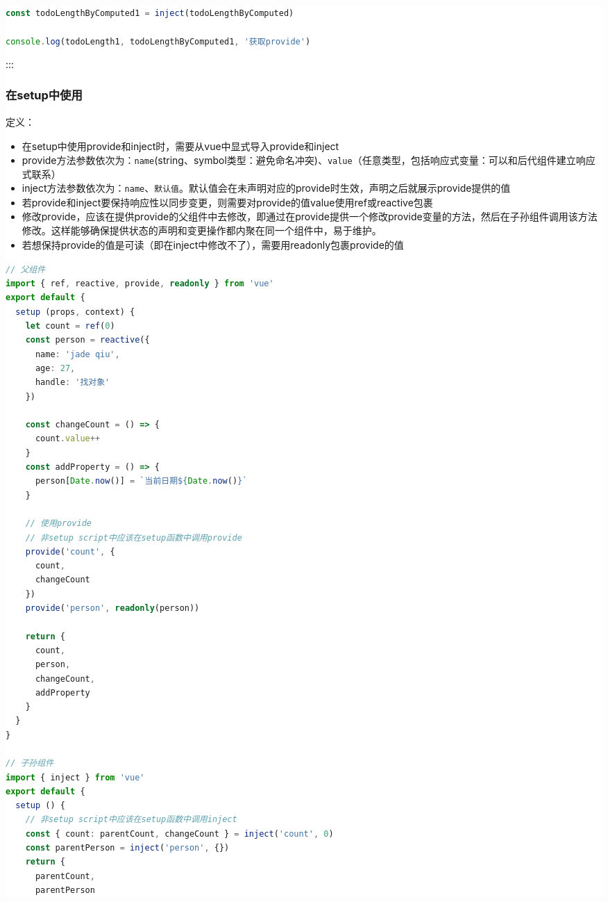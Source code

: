 ```typescript [祖孙组件传递typescript]
const todoLengthByComputed1 = inject(todoLengthByComputed)

console.log(todoLength1, todoLengthByComputed1, '获取provide')
```

:::

### 在setup中使用

定义：

- 在setup中使用provide和inject时，需要从vue中显式导入provide和inject
- provide方法参数依次为：`name`(string、symbol类型：避免命名冲突)、`value`（任意类型，包括响应式变量：可以和后代组件建立响应式联系）
- inject方法参数依次为：`name`、`默认值`。默认值会在未声明对应的provide时生效，声明之后就展示provide提供的值
- 若provide和inject要保持响应性以同步变更，则需要对provide的值value使用ref或reactive包裹
- 修改provide，应该在提供provide的父组件中去修改，即通过在provide提供一个修改provide变量的方法，然后在子孙组件调用该方法修改。这样能够确保提供状态的声明和变更操作都内聚在同一个组件中，易于维护。
- 若想保持provide的值是可读（即在inject中修改不了），需要用readonly包裹provide的值

```typescript
// 父组件
import { ref, reactive, provide, readonly } from 'vue'
export default {
  setup (props, context) {
    let count = ref(0)
    const person = reactive({
      name: 'jade qiu',
      age: 27,
      handle: '找对象'
    })

    const changeCount = () => {
      count.value++
    }
    const addProperty = () => {
      person[Date.now()] = `当前日期${Date.now()}`
    }
    
    // 使用provide
    // 非setup script中应该在setup函数中调用provide
    provide('count', {
      count,
      changeCount
    })
    provide('person', readonly(person))

    return {
      count,
      person,
      changeCount,
      addProperty
    }
  }
}

// 子孙组件
import { inject } from 'vue'
export default {
  setup () {
    // 非setup script中应该在setup函数中调用inject
    const { count: parentCount, changeCount } = inject('count', 0)
    const parentPerson = inject('person', {})
    return {
      parentCount,
      parentPerson
```